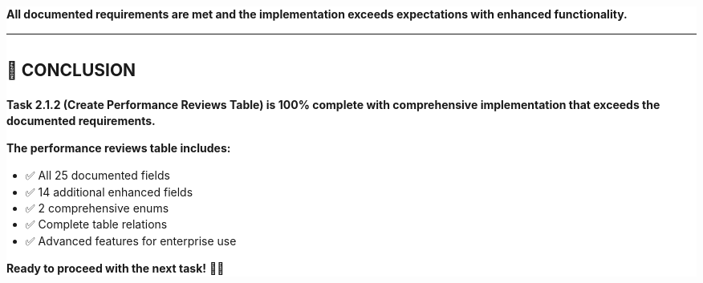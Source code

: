 **All documented requirements are met and the implementation exceeds expectations with enhanced functionality.**

---

## 🎯 **CONCLUSION**

**Task 2.1.2 (Create Performance Reviews Table) is 100% complete with comprehensive implementation that exceeds the documented requirements.**

**The performance reviews table includes:**
- ✅ All 25 documented fields
- ✅ 14 additional enhanced fields
- ✅ 2 comprehensive enums
- ✅ Complete table relations
- ✅ Advanced features for enterprise use

**Ready to proceed with the next task!** 🎉✨
